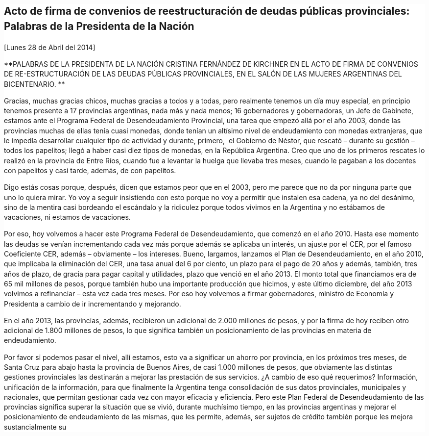 Acto de firma de convenios de reestructuración de deudas públicas provinciales: Palabras de la Presidenta de la Nación
----------------------------------------------------------------------------------------------------------------------

[Lunes 28 de Abril del 2014]

**PALABRAS DE LA PRESIDENTA DE LA NACIÓN CRISTINA FERNÁNDEZ DE KIRCHNER
EN EL ACTO DE FIRMA DE CONVENIOS DE RE-ESTRUCTURACIÓN DE LAS DEUDAS
PÚBLICAS PROVINCIALES, EN EL SALÓN DE LAS MUJERES ARGENTINAS DEL
BICENTENARIO. **

Gracias, muchas gracias chicos, muchas gracias a todos y a todas, pero
realmente tenemos un día muy especial, en principio tenemos presente a
17 provincias argentinas, nada más y nada menos; 16 gobernadores y
gobernadoras, un Jefe de Gabinete, estamos ante el Programa Federal de
Desendeudamiento Provincial, una tarea que empezó allá por el año 2003,
donde las provincias muchas de ellas tenía cuasi monedas, donde tenían
un altísimo nivel de endeudamiento con monedas extranjeras, que le
impedía desarrollar cualquier tipo de actividad y durante, primero,  el
Gobierno de Néstor, que rescató – durante su gestión – todos los
papelitos; llegó a haber casi diez tipos de monedas, en la República
Argentina. Creo que uno de los primeros rescates lo realizó en la
provincia de Entre Ríos, cuando fue a levantar la huelga que llevaba
tres meses, cuando le pagaban a los docentes con papelitos y casi tarde,
además, de con papelitos.

Digo estás cosas porque, después, dicen que estamos peor que en el 2003,
pero me parece que no da por ninguna parte que uno lo quiera mirar. Yo
voy a seguir insistiendo con esto porque no voy a permitir que instalen
esa cadena, ya no del desánimo, sino de la mentira casi bordeando el
escándalo y la ridiculez porque todos vivimos en la Argentina y no
estábamos de vacaciones, ni estamos de vacaciones.

Por eso, hoy volvemos a hacer este Programa Federal de Desendeudamiento,
que comenzó en el año 2010. Hasta ese momento las deudas se venían
incrementando cada vez más porque además se aplicaba un interés, un
ajuste por el CER, por el famoso Coeficiente CER, además – obviamente –
los intereses. Bueno, largamos, lanzamos el Plan de Desendeudamiento, en
el año 2010, que implicaba la eliminación del CER, una tasa anual del 6
por ciento, un plazo para el pago de 20 años y además, también, tres
años de plazo, de gracia para pagar capital y utilidades, plazo que
venció en el año 2013. El monto total que financiamos era de 65 mil
millones de pesos, porque también hubo una importante producción que
hicimos, y este último diciembre, del año 2013 volvimos a refinanciar –
esta vez cada tres meses. Por eso hoy volvemos a firmar gobernadores,
ministro de Economía y Presidenta a cambio de ir incrementando y
mejorando.

En el año 2013, las provincias, además, recibieron un adicional de 2.000
millones de pesos, y por la firma de hoy reciben otro adicional de 1.800
millones de pesos, lo que significa también un posicionamiento de las
provincias en materia de endeudamiento.

Por favor si podemos pasar el nivel, allí estamos, esto va a significar
un ahorro por provincia, en los próximos tres meses, de Santa Cruz para
abajo hasta la provincia de Buenos Aires, de casi 1.000 millones de
pesos, que obviamente las distintas gestiones provinciales las
destinarán a mejorar las prestación de sus servicios. ¿A cambio de eso
qué requerimos? Información, unificación de la información, para que
finalmente la Argentina tenga consolidación de sus datos provinciales,
municipales y nacionales, que permitan gestionar cada vez con mayor
eficacia y eficiencia. Pero este Plan Federal de Desendeudamiento de las
provincias significa superar la situación que se vivió, durante
muchísimo tiempo, en las provincias argentinas y mejorar el
posicionamiento de endeudamiento de las mismas, que les permite, además,
ser sujetos de crédito también porque les mejora sustancialmente su